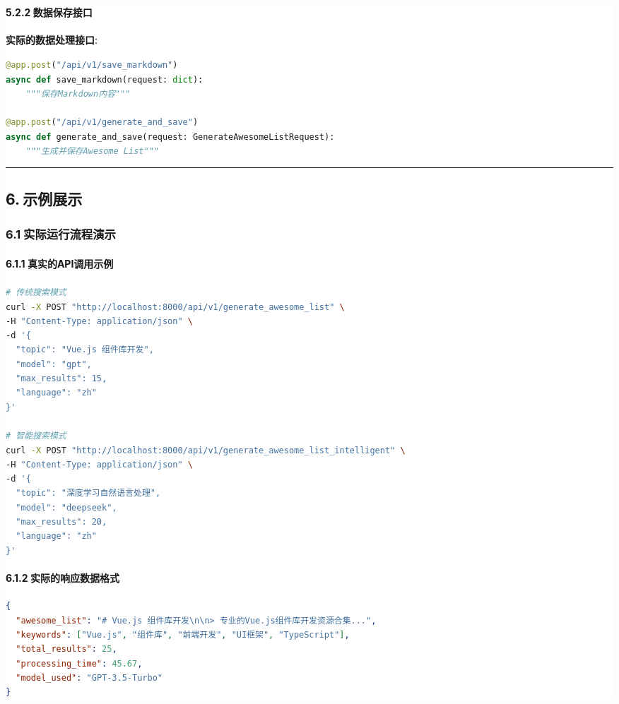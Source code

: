 #### 5.2.2 数据保存接口
**实际的数据处理接口**:
```python
@app.post("/api/v1/save_markdown")
async def save_markdown(request: dict):
    """保存Markdown内容"""
    
@app.post("/api/v1/generate_and_save")  
async def generate_and_save(request: GenerateAwesomeListRequest):
    """生成并保存Awesome List"""
```

---

## 6. 示例展示

### 6.1 实际运行流程演示

#### 6.1.1 真实的API调用示例
```bash
# 传统搜索模式
curl -X POST "http://localhost:8000/api/v1/generate_awesome_list" \
-H "Content-Type: application/json" \
-d '{
  "topic": "Vue.js 组件库开发",
  "model": "gpt",
  "max_results": 15,
  "language": "zh"
}'

# 智能搜索模式  
curl -X POST "http://localhost:8000/api/v1/generate_awesome_list_intelligent" \
-H "Content-Type: application/json" \
-d '{
  "topic": "深度学习自然语言处理",
  "model": "deepseek", 
  "max_results": 20,
  "language": "zh"
}'
```

#### 6.1.2 实际的响应数据格式
```json
{
  "awesome_list": "# Vue.js 组件库开发\n\n> 专业的Vue.js组件库开发资源合集...",
  "keywords": ["Vue.js", "组件库", "前端开发", "UI框架", "TypeScript"],
  "total_results": 25,
  "processing_time": 45.67,
  "model_used": "GPT-3.5-Turbo"
}
```

